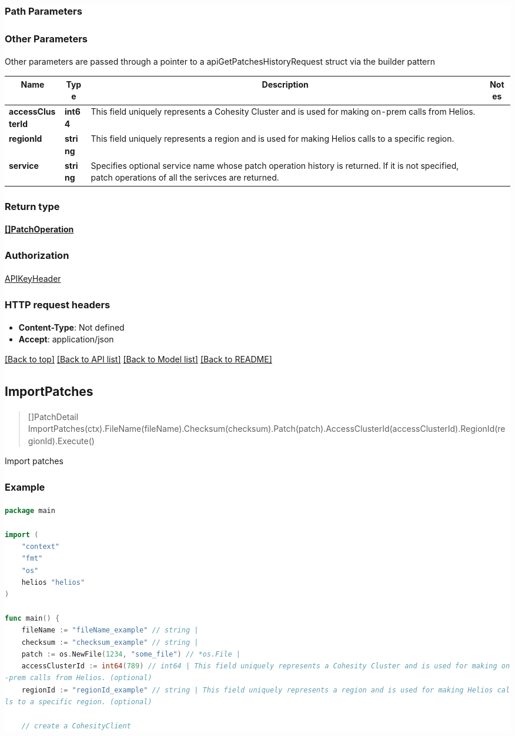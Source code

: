 ### Path Parameters



### Other Parameters

Other parameters are passed through a pointer to a apiGetPatchesHistoryRequest struct via the builder pattern


Name | Type | Description  | Notes
------------- | ------------- | ------------- | -------------
 **accessClusterId** | **int64** | This field uniquely represents a Cohesity Cluster and is used for making on-prem calls from Helios. | 
 **regionId** | **string** | This field uniquely represents a region and is used for making Helios calls to a specific region. | 
 **service** | **string** | Specifies optional service name whose patch operation history is returned. If it is not specified, patch operations of all the serivces are returned. | 

### Return type

[**[]PatchOperation**](PatchOperation.md)

### Authorization

[APIKeyHeader](../README.md#APIKeyHeader)

### HTTP request headers

- **Content-Type**: Not defined
- **Accept**: application/json

[[Back to top]](#) [[Back to API list]](../README.md#documentation-for-api-endpoints)
[[Back to Model list]](../README.md#documentation-for-models)
[[Back to README]](../README.md)


## ImportPatches

> []PatchDetail ImportPatches(ctx).FileName(fileName).Checksum(checksum).Patch(patch).AccessClusterId(accessClusterId).RegionId(regionId).Execute()

Import patches



### Example

```go
package main

import (
    "context"
    "fmt"
    "os"
    helios "helios"
)

func main() {
    fileName := "fileName_example" // string | 
    checksum := "checksum_example" // string | 
    patch := os.NewFile(1234, "some_file") // *os.File | 
    accessClusterId := int64(789) // int64 | This field uniquely represents a Cohesity Cluster and is used for making on-prem calls from Helios. (optional)
    regionId := "regionId_example" // string | This field uniquely represents a region and is used for making Helios calls to a specific region. (optional)

    // create a CohesityClient
```